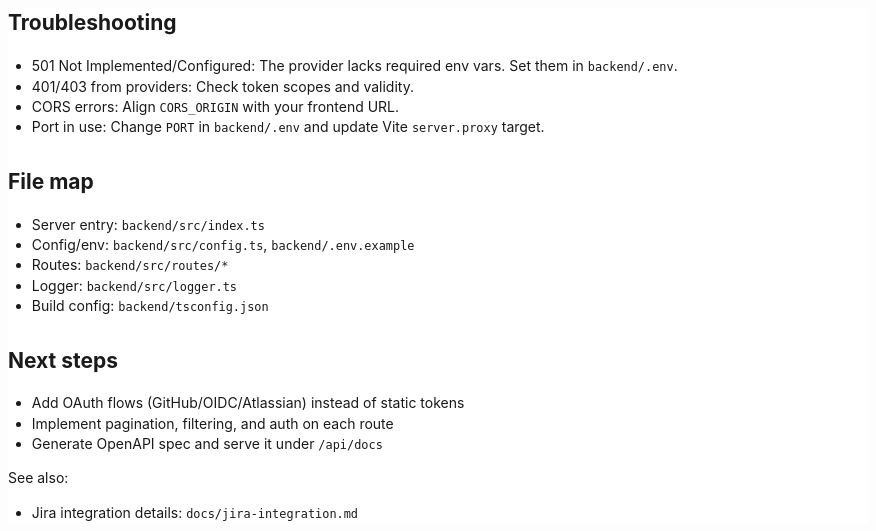 ## Troubleshooting
- 501 Not Implemented/Configured: The provider lacks required env vars. Set them in `backend/.env`.
- 401/403 from providers: Check token scopes and validity.
- CORS errors: Align `CORS_ORIGIN` with your frontend URL.
- Port in use: Change `PORT` in `backend/.env` and update Vite `server.proxy` target.

## File map
- Server entry: `backend/src/index.ts`
- Config/env: `backend/src/config.ts`, `backend/.env.example`
- Routes: `backend/src/routes/*`
- Logger: `backend/src/logger.ts`
- Build config: `backend/tsconfig.json`

## Next steps
- Add OAuth flows (GitHub/OIDC/Atlassian) instead of static tokens
- Implement pagination, filtering, and auth on each route
- Generate OpenAPI spec and serve it under `/api/docs`

See also:
- Jira integration details: `docs/jira-integration.md`

